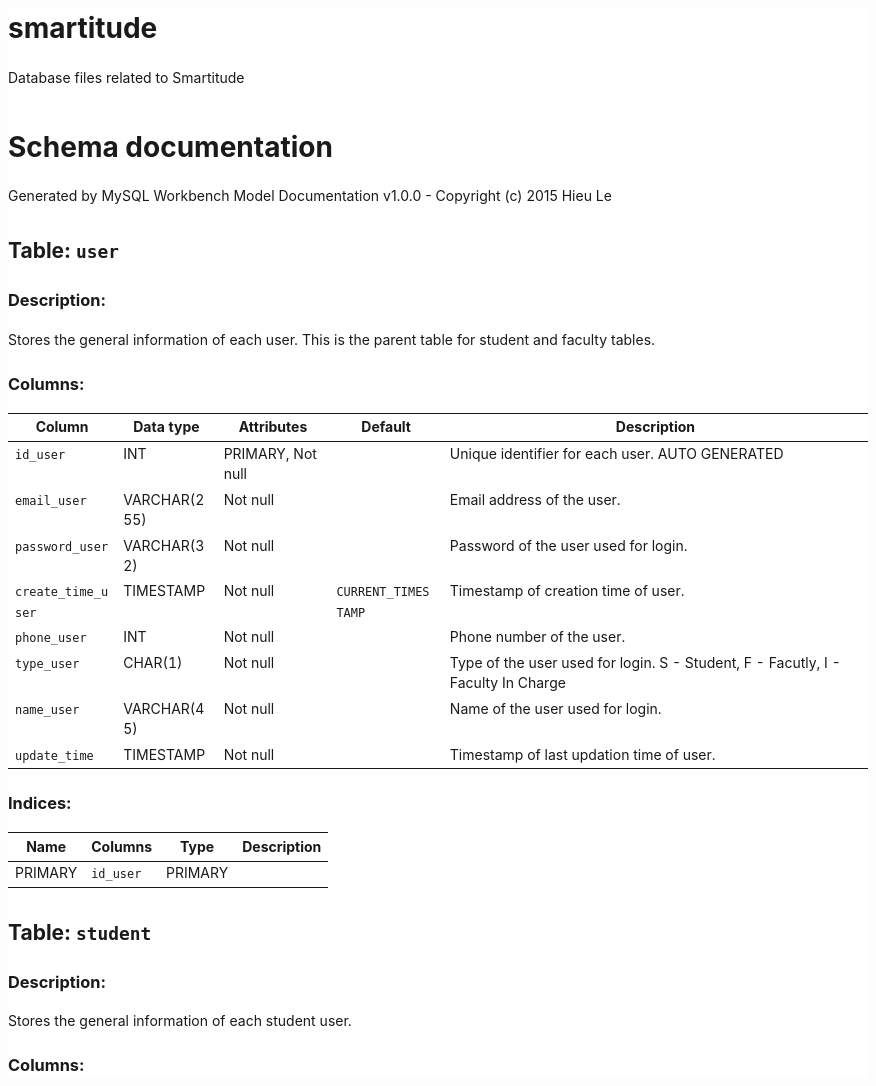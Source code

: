 # smartitude
Database files related to Smartitude

# Schema documentation

Generated by MySQL Workbench Model Documentation v1.0.0 - Copyright (c) 2015 Hieu Le

## Table: `user`

### Description: 

Stores the general information of each user. This is the parent table for student and faculty tables.


### Columns: 

| Column | Data type | Attributes | Default | Description |
| --- | --- | --- | --- | ---  |
| `id_user` | INT | PRIMARY, Not null |   | Unique identifier for each user. AUTO GENERATED |
| `email_user` | VARCHAR(255) | Not null |   | Email address of the user. |
| `password_user` | VARCHAR(32) | Not null |   | Password of the user used for login. |
| `create_time_user` | TIMESTAMP | Not null | `CURRENT_TIMESTAMP` | Timestamp of creation time of user. |
| `phone_user` | INT | Not null |   | Phone number of the user. |
| `type_user` | CHAR(1) | Not null |   | Type of the user used for login. S - Student, F - Facutly, I - Faculty In Charge |
| `name_user` | VARCHAR(45) | Not null |   | Name of the user used for login. |
| `update_time` | TIMESTAMP | Not null |   | Timestamp of last updation time of user. |


### Indices: 

| Name | Columns | Type | Description |
| --- | --- | --- | --- |
| PRIMARY | `id_user` | PRIMARY |   |


## Table: `student`

### Description: 

Stores the general information of each student user.

### Columns: 
